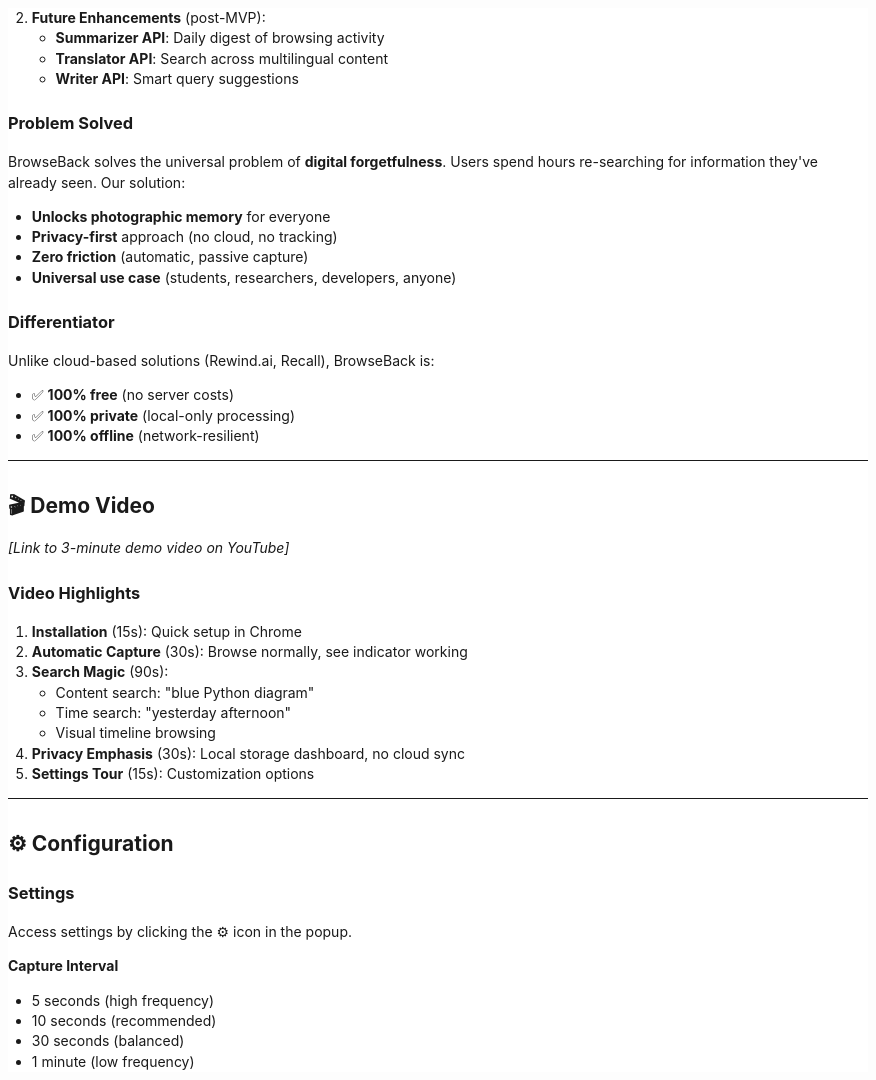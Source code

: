 2. **Future Enhancements** (post-MVP):
   - **Summarizer API**: Daily digest of browsing activity
   - **Translator API**: Search across multilingual content
   - **Writer API**: Smart query suggestions

### Problem Solved

BrowseBack solves the universal problem of **digital forgetfulness**. Users spend hours re-searching for information they've already seen. Our solution:

- **Unlocks photographic memory** for everyone
- **Privacy-first** approach (no cloud, no tracking)
- **Zero friction** (automatic, passive capture)
- **Universal use case** (students, researchers, developers, anyone)

### Differentiator

Unlike cloud-based solutions (Rewind.ai, Recall), BrowseBack is:

- ✅ **100% free** (no server costs)
- ✅ **100% private** (local-only processing)
- ✅ **100% offline** (network-resilient)

---

## 🎬 Demo Video

*[Link to 3-minute demo video on YouTube]*

### Video Highlights

1. **Installation** (15s): Quick setup in Chrome
2. **Automatic Capture** (30s): Browse normally, see indicator working
3. **Search Magic** (90s):
   - Content search: "blue Python diagram"
   - Time search: "yesterday afternoon"
   - Visual timeline browsing
4. **Privacy Emphasis** (30s): Local storage dashboard, no cloud sync
5. **Settings Tour** (15s): Customization options

---

## ⚙️ Configuration

### Settings

Access settings by clicking the ⚙️ icon in the popup.

**Capture Interval**
- 5 seconds (high frequency)
- 10 seconds (recommended)
- 30 seconds (balanced)
- 1 minute (low frequency)
